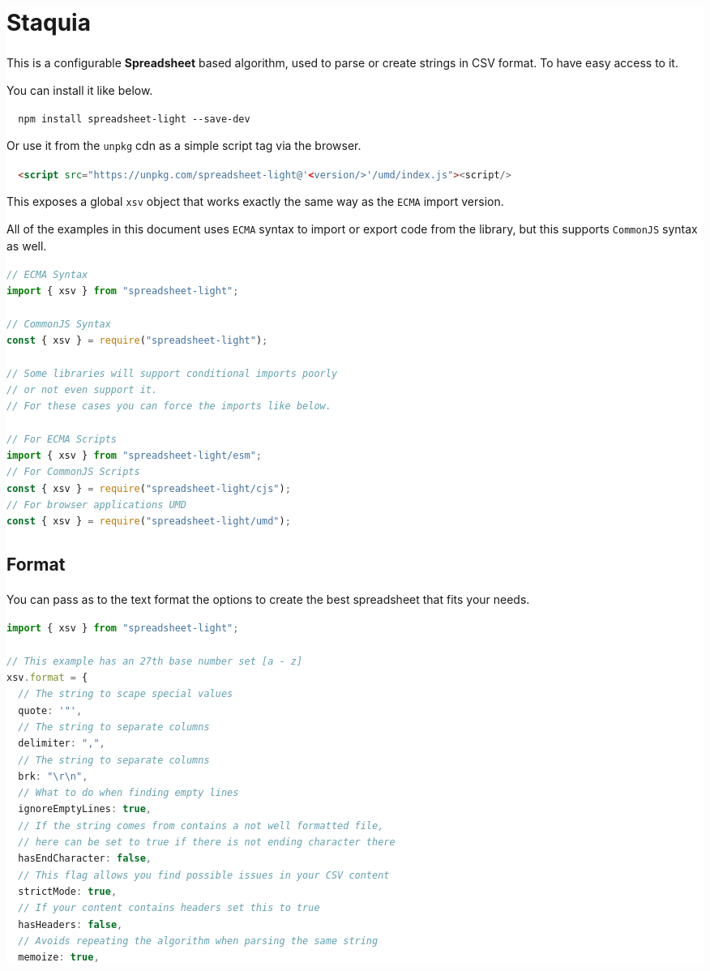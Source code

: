 # Staquia

This is a configurable **Spreadsheet** based algorithm, used to parse or create strings in CSV format. To have easy access to it.

You can install it like below.

```npm
  npm install spreadsheet-light --save-dev
```

Or use it from the `unpkg` cdn as a simple script tag via the browser.

```html
  <script src="https://unpkg.com/spreadsheet-light@'<version/>'/umd/index.js"><script/>
```

This exposes a global `xsv` object that works exactly the same way as the `ECMA` import version.

All of the examples in this document uses `ECMA` syntax to import or export code from the library, but this supports `CommonJS` syntax as well.

```js
// ECMA Syntax
import { xsv } from "spreadsheet-light";

// CommonJS Syntax
const { xsv } = require("spreadsheet-light");

// Some libraries will support conditional imports poorly
// or not even support it.
// For these cases you can force the imports like below.

// For ECMA Scripts
import { xsv } from "spreadsheet-light/esm";
// For CommonJS Scripts
const { xsv } = require("spreadsheet-light/cjs");
// For browser applications UMD
const { xsv } = require("spreadsheet-light/umd");
```

## Format

You can pass as to the text format the options to create the best spreadsheet that fits your needs.

```typescript
import { xsv } from "spreadsheet-light";

// This example has an 27th base number set [a - z]
xsv.format = {
  // The string to scape special values
  quote: '"',
  // The string to separate columns
  delimiter: ",",
  // The string to separate columns
  brk: "\r\n",
  // What to do when finding empty lines
  ignoreEmptyLines: true,
  // If the string comes from contains a not well formatted file,
  // here can be set to true if there is not ending character there
  hasEndCharacter: false,
  // This flag allows you find possible issues in your CSV content
  strictMode: true,
  // If your content contains headers set this to true
  hasHeaders: false,
  // Avoids repeating the algorithm when parsing the same string
  memoize: true,
```